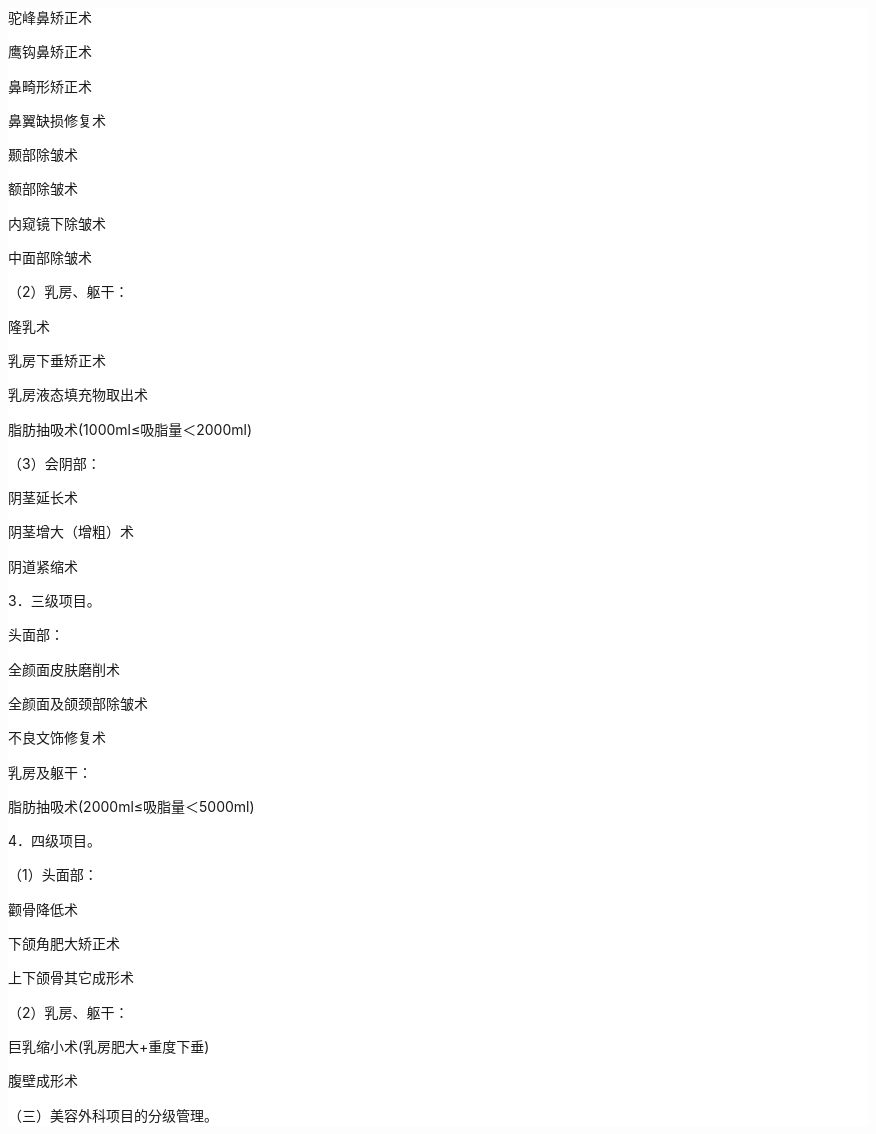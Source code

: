 驼峰鼻矫正术

鹰钩鼻矫正术

鼻畸形矫正术

鼻翼缺损修复术

颞部除皱术

额部除皱术

内窥镜下除皱术

中面部除皱术

（2）乳房、躯干：

隆乳术

乳房下垂矫正术

乳房液态填充物取出术

脂肪抽吸术(1000ml≤吸脂量＜2000ml)

（3）会阴部：

阴茎延长术

阴茎增大（增粗）术

阴道紧缩术

3．三级项目。

头面部：

全颜面皮肤磨削术

全颜面及颌颈部除皱术

不良文饰修复术

乳房及躯干：

脂肪抽吸术(2000ml≤吸脂量＜5000ml)

4．四级项目。

（1）头面部：

颧骨降低术

下颌角肥大矫正术

上下颌骨其它成形术

（2）乳房、躯干：

巨乳缩小术(乳房肥大+重度下垂)

腹壁成形术

（三）美容外科项目的分级管理。
